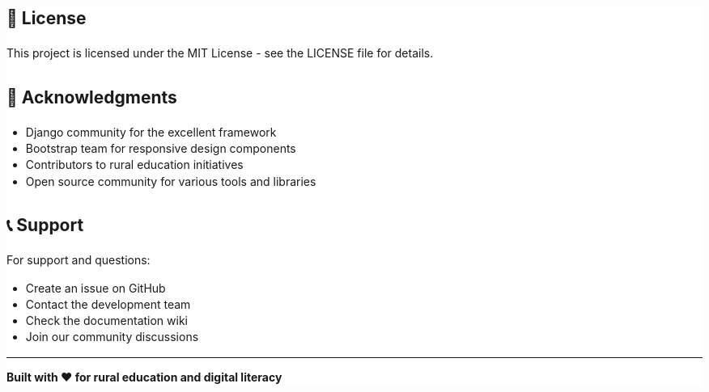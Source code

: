 ## 📝 License

This project is licensed under the MIT License - see the LICENSE file for details.

## 🙏 Acknowledgments

- Django community for the excellent framework
- Bootstrap team for responsive design components
- Contributors to rural education initiatives
- Open source community for various tools and libraries

## 📞 Support

For support and questions:
- Create an issue on GitHub
- Contact the development team
- Check the documentation wiki
- Join our community discussions

---

**Built with ❤️ for rural education and digital literacy**